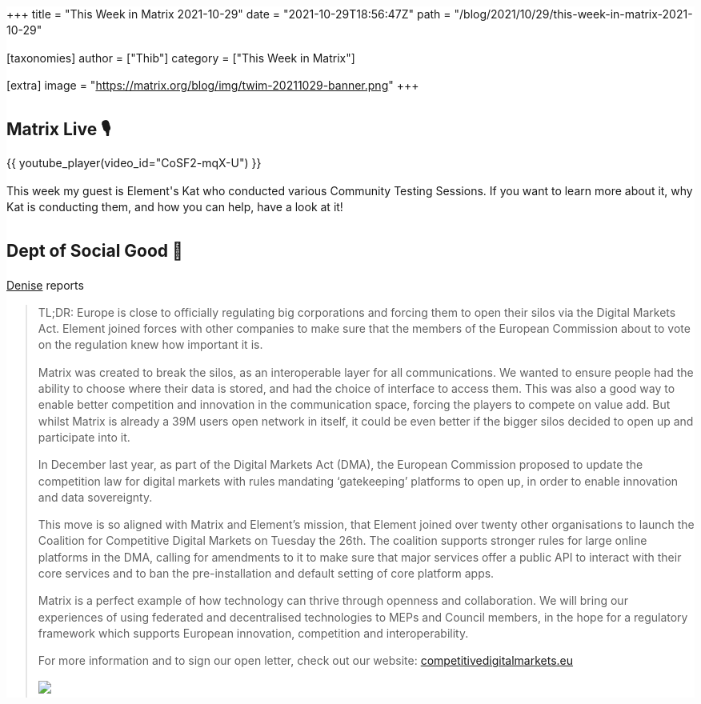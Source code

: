 +++
title = "This Week in Matrix 2021-10-29"
date = "2021-10-29T18:56:47Z"
path = "/blog/2021/10/29/this-week-in-matrix-2021-10-29"

[taxonomies]
author = ["Thib"]
category = ["This Week in Matrix"]

[extra]
image = "https://matrix.org/blog/img/twim-20211029-banner.png"
+++

## Matrix Live 🎙

{{ youtube_player(video_id="CoSF2-mqX-U") }}

This week my guest is Element's Kat who conducted various Community Testing Sessions. If you want to learn more about it, why Kat is conducting them, and how you can help, have a look at it!

## Dept of Social Good 🙆

[Denise](https://matrix.to/#/@denise.a:vector.modular.im) reports

> TL;DR: Europe is close to officially regulating big corporations and forcing them to open their silos via the Digital Markets Act. Element joined forces with other companies to make sure that the members of the European Commission about to vote on the regulation knew how important it is.
>
> Matrix was created to break the silos, as an interoperable layer for all communications. We wanted to ensure people had the ability to choose where their data is stored, and had the choice of interface to access them. This was also a good way to enable better competition and innovation in the communication space, forcing the players to compete on value add. But whilst Matrix is already a 39M users open network in itself, it could be even better if the bigger silos decided to open up and participate into it.
>
> In December last year, as part of the Digital Markets Act (DMA), the European Commission proposed to update the competition law for digital markets with rules mandating ‘gatekeeping’ platforms to open up, in order to enable innovation and data sovereignty.
>
> This move is so aligned with Matrix and Element’s mission, that Element joined over twenty other organisations to launch the Coalition for Competitive Digital Markets on Tuesday the 26th. The coalition supports stronger rules for large online platforms in the DMA, calling for amendments to it to make sure that major services offer a public API to interact with their core services and to ban the pre-installation and default setting of core platform apps.
>
> Matrix is a perfect example of how technology can thrive through openness and collaboration. We will bring our experiences of using federated and decentralised technologies to MEPs and Council members, in the hope for a regulatory framework which supports European innovation, competition and interoperability.
>
> For more information and to sign our open letter, check out our website: [competitivedigitalmarkets.eu](https://competitivedigitalmarkets.eu)
>
> 
> ![](/blog/img/twim-20211029-banner.png)
